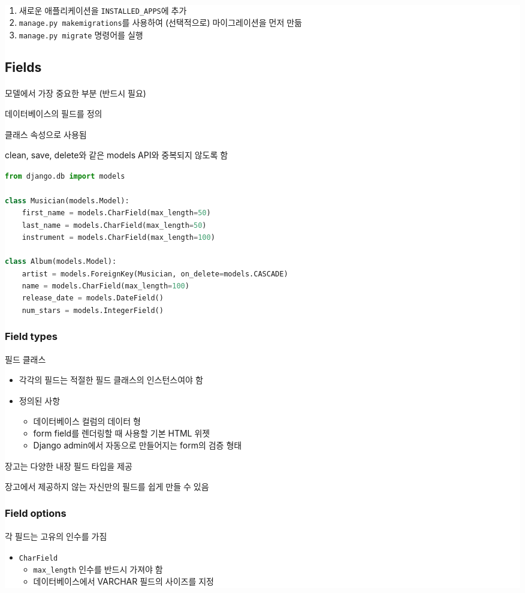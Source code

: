 1. 새로운 애플리케이션을 `INSTALLED_APPS`에 추가
2. `manage.py makemigrations`를 사용하여 (선택적으로) 마이그레이션을 먼저 만듦
3. `manage.py migrate` 명령어를 실행



## Fields

모델에서 가장 중요한 부분 (반드시 필요)

데이터베이스의 필드를 정의

클래스 속성으로 사용됨

clean, save, delete와 같은 models API와 중복되지 않도록 함



```python
from django.db import models

class Musician(models.Model):
    first_name = models.CharField(max_length=50)
    last_name = models.CharField(max_length=50)
    instrument = models.CharField(max_length=100)
    
class Album(models.Model):
    artist = models.ForeignKey(Musician, on_delete=models.CASCADE)
    name = models.CharField(max_length=100)
    release_date = models.DateField()
    num_stars = models.IntegerField()
```



### Field types

필드 클래스

- 각각의 필드는 적절한 필드 클래스의 인스턴스여야 함

- 정의된 사항
  - 데이터베이스 컬럼의 데이터 형
  - form field를 렌더링할 때 사용할 기본 HTML 위젯
  - Django admin에서 자동으로 만들어지는 form의 검증 형태



장고는 다양한 내장 필드 타입을 제공

장고에서 제공하지 않는 자신만의 필드를 쉽게 만들 수 있음



### Field options

각 필드는 고유의 인수를 가짐

- `CharField`
  - `max_length` 인수를 반드시 가져야 함
  - 데이터베이스에서 VARCHAR 필드의 사이즈를 지정
